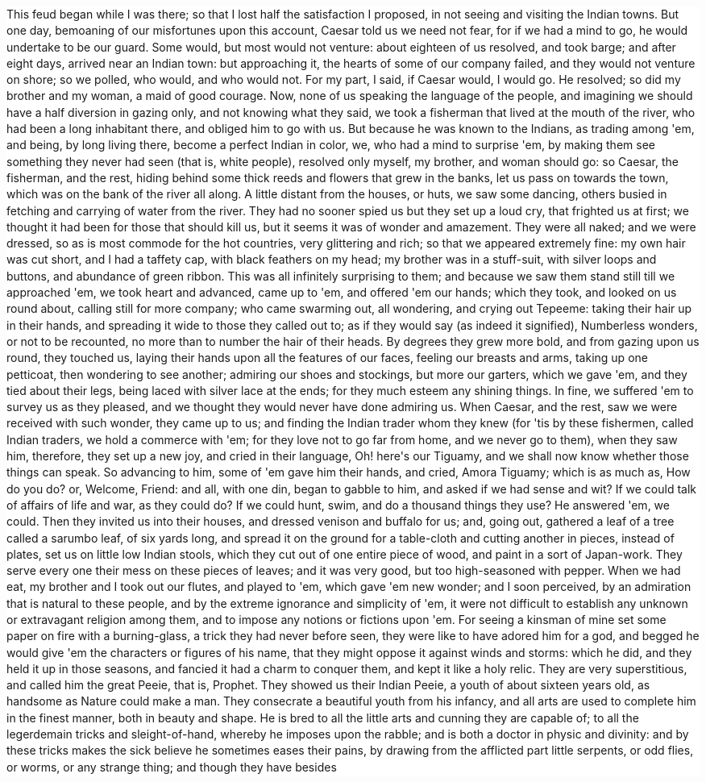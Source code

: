 This feud began while I was there; so that I lost half the satisfaction I proposed, in not seeing and visiting the Indian towns. But one day, bemoaning of our misfortunes upon this account, Caesar told us we need not fear, for if we had a mind to go, he would undertake to be our guard. Some would, but most would not venture: about eighteen of us resolved, and took barge; and after eight days, arrived near an Indian town: but approaching it, the hearts of some of our company failed, and they would not venture on shore; so we polled, who would, and who would not. For my part, I said, if Caesar would, I would go. He resolved; so did my brother and my woman, a maid of good courage. Now, none of us speaking the language of the people, and imagining we should have a half diversion in gazing only, and not knowing what they said, we took a fisherman that lived at the mouth of the river, who had been a long inhabitant there, and obliged him to go with us. But because he was known to the Indians, as trading among 'em, and being, by long living there, become a perfect Indian in color, we, who had a mind to surprise 'em, by making them see something they never had seen (that is, white people), resolved only myself, my brother, and woman should go: so Caesar, the fisherman, and the rest, hiding behind some thick reeds and flowers that grew in the banks, let us pass on towards the town, which was on the bank of the river all along. A little distant from the houses, or huts, we saw some dancing, others busied in fetching and carrying of water from the river. They had no sooner spied us but they set up a loud cry, that frighted us at first; we thought it had been for those that should kill us, but it seems it was of wonder and amazement. They were all naked; and we were dressed, so as is most commode for the hot countries, very glittering and rich; so that we appeared extremely fine: my own hair was cut short, and I had a taffety cap, with black feathers on my head; my brother was in a stuff-suit, with silver loops and buttons, and abundance of green ribbon. This was all infinitely surprising to them; and because we saw them stand still till we approached 'em, we took heart and advanced, came up to 'em, and offered 'em our hands; which they took, and looked on us round about, calling still for more company; who came swarming out, all wondering, and crying out Tepeeme: taking their hair up in their hands, and spreading it wide to those they called out to; as if they would say (as indeed it signified), Numberless wonders, or not to be recounted, no more than to number the hair of their heads. By degrees they grew more bold, and from gazing upon us round, they touched us, laying their hands upon all the features of our faces, feeling our breasts and arms, taking up one petticoat, then wondering to see another; admiring our shoes and stockings, but more our garters, which we gave 'em, and they tied about their legs, being laced with silver lace at the ends; for they much esteem any shining things. In fine, we suffered 'em to survey us as they pleased, and we thought they would never have done admiring us. When Caesar, and the rest, saw we were received with such wonder, they came up to us; and finding the Indian trader whom they knew (for 'tis by these fishermen, called Indian traders, we hold a commerce with 'em; for they love not to go far from home, and we never go to them), when they saw him, therefore, they set up a new joy, and cried in their language, Oh! here's our Tiguamy, and we shall now know whether those things can speak. So advancing to him, some of 'em gave him their hands, and cried, Amora Tiguamy; which is as much as, How do you do? or, Welcome, Friend: and all, with one din, began to gabble to him, and asked if we had sense and wit? If we could talk of affairs of life and war, as they could do? If we could hunt, swim, and do a thousand things they use? He answered 'em, we could. Then they invited us into their houses, and dressed venison and buffalo for us; and, going out, gathered a leaf of a tree called a sarumbo leaf, of six yards long, and spread it on the ground for a table-cloth and cutting another in pieces, instead of plates, set us on little low Indian stools, which they cut out of one entire piece of wood, and paint in a sort of Japan-work. They serve every one their mess on these pieces of leaves; and it was very good, but too high-seasoned with pepper. When we had eat, my brother and I took out our flutes, and played to 'em, which gave 'em new wonder; and I soon perceived, by an admiration that is natural to these people, and by the extreme ignorance and simplicity of 'em, it were not difficult to establish any unknown or extravagant religion among them, and to impose any notions or fictions upon 'em. For seeing a kinsman of mine set some paper on fire with a burning-glass, a trick they had never before seen, they were like to have adored him for a god, and begged he would give 'em the characters or figures of his name, that they might oppose it against winds and storms: which he did, and they held it up in those seasons, and fancied it had a charm to conquer them, and kept it like a holy relic. They are very superstitious, and called him the great Peeie, that is, Prophet. They showed us their Indian Peeie, a youth of about sixteen years old, as handsome as Nature could make a man. They consecrate a beautiful youth from his infancy, and all arts are used to complete him in the finest manner, both in beauty and shape. He is bred to all the little arts and cunning they are capable of; to all the legerdemain tricks and sleight-of-hand, whereby he imposes upon the rabble; and is both a doctor in physic and divinity: and by these tricks makes the sick believe he sometimes eases their pains, by drawing from the afflicted part little serpents, or odd flies, or worms, or any strange thing; and though they have besides